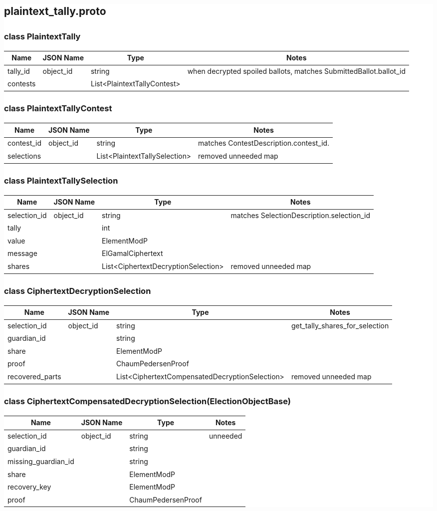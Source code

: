 ## plaintext_tally.proto

### class PlaintextTally

| Name     | JSON Name | Type                          | Notes                                                             |
|----------|-----------|-------------------------------|-------------------------------------------------------------------|
| tally_id | object_id | string                        | when decrypted spoiled ballots, matches SubmittedBallot.ballot_id |
| contests |           | List\<PlaintextTallyContest\> |                                                                   |

### class PlaintextTallyContest

| Name       | JSON Name | Type                            | Notes                                  |
|------------|-----------|---------------------------------|----------------------------------------|
| contest_id | object_id | string                          | matches ContestDescription.contest_id. |
| selections |           | List\<PlaintextTallySelection\> | removed unneeded map                   |

### class PlaintextTallySelection

| Name         | JSON Name | Type                                  | Notes                                     |
|--------------|-----------|---------------------------------------|-------------------------------------------|
| selection_id | object_id | string                                | matches SelectionDescription.selection_id |
| tally        |           | int                                   |                                           |
| value        |           | ElementModP                           |                                           |
| message      |           | ElGamalCiphertext                     |                                           |
| shares       |           | List\<CiphertextDecryptionSelection\> | removed unneeded map                      |

### class CiphertextDecryptionSelection

| Name            | JSON Name | Type                                             | Notes                          |
|-----------------|-----------|--------------------------------------------------|--------------------------------|
| selection_id    | object_id | string                                           | get_tally_shares_for_selection |
| guardian_id     |           | string                                           |                                |
| share           |           | ElementModP                                      |                                |
| proof           |           | ChaumPedersenProof                               |                                |
| recovered_parts |           | List\<CiphertextCompensatedDecryptionSelection\> | removed unneeded map           |

### class CiphertextCompensatedDecryptionSelection(ElectionObjectBase)

| Name                | JSON Name | Type               | Notes    |
|---------------------|-----------|--------------------|----------|
| selection_id        | object_id | string             | unneeded |
| guardian_id         |           | string             |          |
| missing_guardian_id |           | string             |          |
| share               |           | ElementModP        |          |
| recovery_key        |           | ElementModP        |          |
| proof               |           | ChaumPedersenProof |          |
